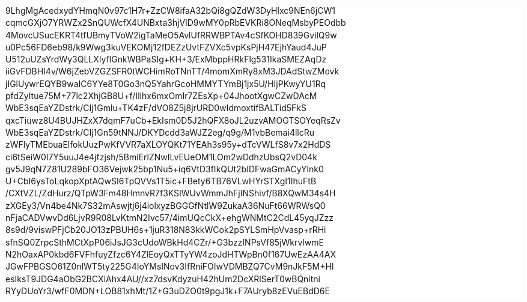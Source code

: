 9LhgMgAcedxydYHmqN0v97c1H7r+ZzCW8ifaA32bQi8gQZdW3DyHlxc9NEn6jCW1
cqmcGXjO7YRWZx2SnQUWcfX4UNBxta3hjVlD9wMY0pRbEVKRi8ONeqMsbyPEOdbb
4MovcUSucEKRT4tfUBmyTVoW2igTaMeO5AvlUfRRWBPTAv4cSfKOHD839GvilQ9w
u0Pc56FD6eb98/k9Wwg3kuVEKOMj12fDEZzUvtFZVXc5vpKsPjH47EjhYaud4JuP
U512uUZsYrdWy3QLLXIyflGnkWBPaSIg+KH+3/ExMbppHRkFlg531IkaSMEZAqDz
iiGvFDBHI4v/W6jZebVZGZSFR0tWCHimRoTNnTT/4momXmRy8xM3JDAdStwZMovk
jIGlUywrEQYB9waIC6YYe8T0Go3nQ5YahrGcoHMMYTYmBj1jx5U/HIjPKwyYU1Rq
pfdZyItue75M+77lc2XhjGB8U+f/Ilihx6mxOmIr7ZEsXp+04JhootXgwCZwDAcM
WbE3sqEaYZDstrk/CIj1Gmlu+TK4zF/dVO8Z5j8jrURD0wIdmoxtifBALTid5FkS
qxcTiuwz8U4BUJHZxX7dqmF7uCb+EkIsm0D5J2hQFX8oJL2uzvAMOGTSOYeqRsZv
WbE3sqEaYZDstrk/CIj1Gn59tNNJ/DKYDcdd3aWJZ2eg/q9g/M1vbBemai4llcRu
zWFlyTMEbuaElfokUuzPwKfVVR7aXLOYQKt71YEAh3s95y+dTcVWLfS8v7x2HdDS
ci6tSeiW0I7Y5uuJ4e4jfzjsh/5BmiErlZNwILvEUeOM1LOm2wDdhzUbsQ2vD04k
gv5J9qN7Z81U289bFO36Vejwk25bp1Nu5+iq6VtD3fIkQUt2bIDFwaGmACyYlnk0
U+CbI6ysToLqkopXptAQwSI6TpQVVs1T5ic+FBety6TB76VLwHYrSTXgI1IhuFtB
/CXtVZL/ZdHurz/QTpW3Fm48HmnvR7f3KSIWUvWmmJhFjINShivf/B8XQwM34s4H
zXGEy3/Vn4be4Nk7S32mAswjtj6j4iolxyzBGGGfNtlW9ZukaA36NuFt66WRWsQ0
nFjaCADVwvDd6LjvR9R08LvKtmN2Ivc57/4imUQcCkX+ehgWNMtC2CdL45yqJZzz
8s9d/9viswPFjCb20JO13zPBUH6s+1juR318N83kkWCok2pSYLSmHpVvasp+rRHi
sfnSQ0ZrpcSthMCtXpP06iJsJG3cUdoWBkHd4CZr/+G3bzzINPsVf85jWkrvlwmE
N2hOaxAP0kbd6FVFhfuyZfzc6Y4ZlEoyQxTTyYW4zoJdHTWpBn0f167UwEzAA4AX
JGwFPBGSO61Z0nlWT5ty225G4IoYMsINov3IfRniFOIwVDMBZQ7CvM9nJkF5M+Hl
esIksT9JDG4aObG2BCXlAhx4AU//xz7dsvKdyzuH42hUm2DcXRlSerT0wBQnitni
RYyDUoYr3/wfF0MDN+LOB81xhMt/1Z+G3uDZO0t9pgJ1k+F7AUryb8zEVuEBdD6E
